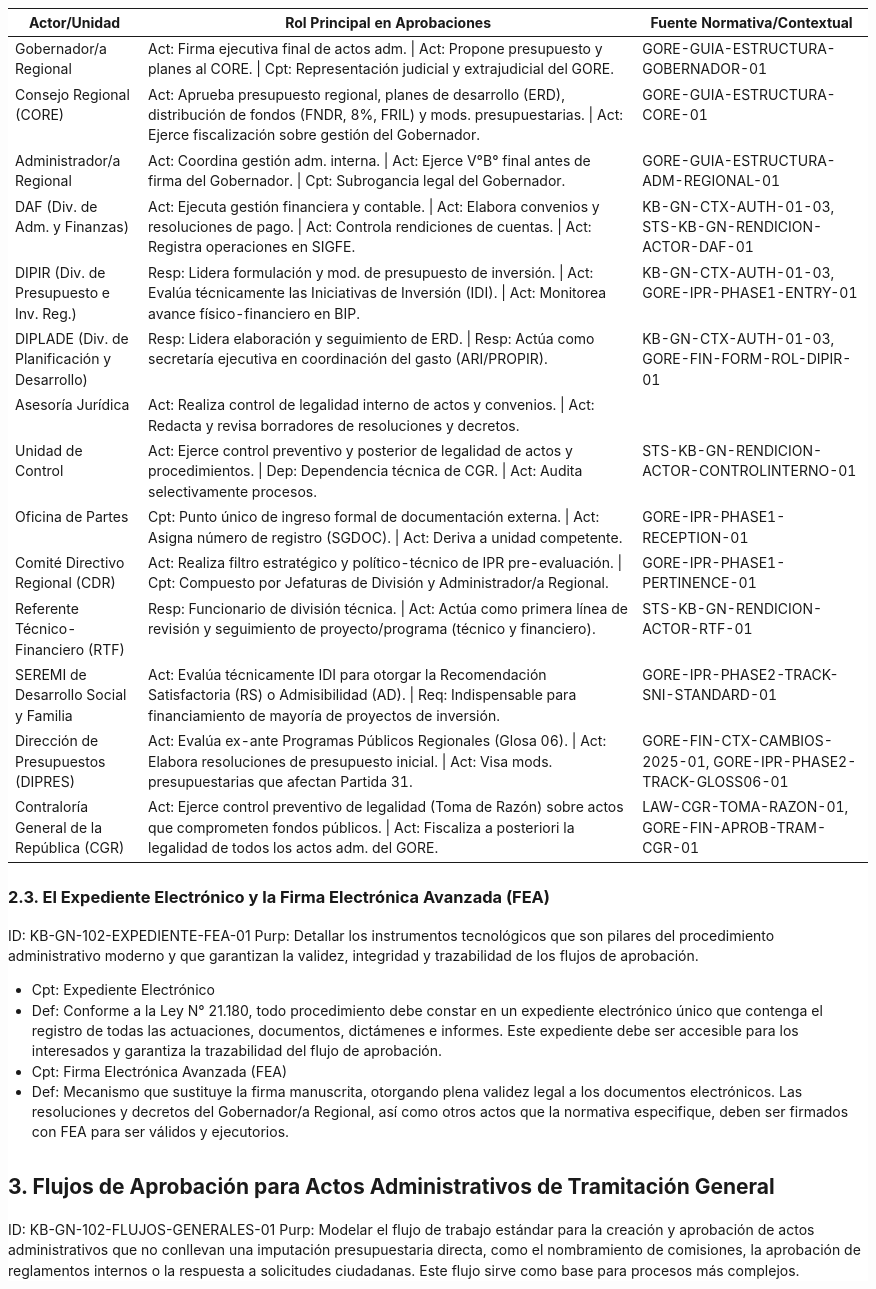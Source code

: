 | Actor/Unidad | Rol Principal en Aprobaciones | Fuente Normativa/Contextual |
|-|-|-|
| Gobernador/a Regional | Act: Firma ejecutiva final de actos adm. \| Act: Propone presupuesto y planes al CORE. \| Cpt: Representación judicial y extrajudicial del GORE. | GORE-GUIA-ESTRUCTURA-GOBERNADOR-01 |
| Consejo Regional (CORE) | Act: Aprueba presupuesto regional, planes de desarrollo (ERD), distribución de fondos (FNDR, 8%, FRIL) y mods. presupuestarias. \| Act: Ejerce fiscalización sobre gestión del Gobernador. | GORE-GUIA-ESTRUCTURA-CORE-01 |
| Administrador/a Regional | Act: Coordina gestión adm. interna. \| Act: Ejerce V°B° final antes de firma del Gobernador. \| Cpt: Subrogancia legal del Gobernador. | GORE-GUIA-ESTRUCTURA-ADM-REGIONAL-01 |
| DAF (Div. de Adm. y Finanzas) | Act: Ejecuta gestión financiera y contable. \| Act: Elabora convenios y resoluciones de pago. \| Act: Controla rendiciones de cuentas. \| Act: Registra operaciones en SIGFE. | KB-GN-CTX-AUTH-01-03, STS-KB-GN-RENDICION-ACTOR-DAF-01 |
| DIPIR (Div. de Presupuesto e Inv. Reg.) | Resp: Lidera formulación y mod. de presupuesto de inversión. \| Act: Evalúa técnicamente las Iniciativas de Inversión (IDI). \| Act: Monitorea avance físico-financiero en BIP. | KB-GN-CTX-AUTH-01-03, GORE-IPR-PHASE1-ENTRY-01 |
| DIPLADE (Div. de Planificación y Desarrollo) | Resp: Lidera elaboración y seguimiento de ERD. \| Resp: Actúa como secretaría ejecutiva en coordinación del gasto (ARI/PROPIR). | KB-GN-CTX-AUTH-01-03, GORE-FIN-FORM-ROL-DIPIR-01 |
| Asesoría Jurídica | Act: Realiza control de legalidad interno de actos y convenios. \| Act: Redacta y revisa borradores de resoluciones y decretos. | |
| Unidad de Control | Act: Ejerce control preventivo y posterior de legalidad de actos y procedimientos. \| Dep: Dependencia técnica de CGR. \| Act: Audita selectivamente procesos. | STS-KB-GN-RENDICION-ACTOR-CONTROLINTERNO-01 |
| Oficina de Partes | Cpt: Punto único de ingreso formal de documentación externa. \| Act: Asigna número de registro (SGDOC). \| Act: Deriva a unidad competente. | GORE-IPR-PHASE1-RECEPTION-01 |
| Comité Directivo Regional (CDR) | Act: Realiza filtro estratégico y político-técnico de IPR pre-evaluación. \| Cpt: Compuesto por Jefaturas de División y Administrador/a Regional. | GORE-IPR-PHASE1-PERTINENCE-01 |
| Referente Técnico-Financiero (RTF) | Resp: Funcionario de división técnica. \| Act: Actúa como primera línea de revisión y seguimiento de proyecto/programa (técnico y financiero). | STS-KB-GN-RENDICION-ACTOR-RTF-01 |
| SEREMI de Desarrollo Social y Familia | Act: Evalúa técnicamente IDI para otorgar la Recomendación Satisfactoria (RS) o Admisibilidad (AD). \| Req: Indispensable para financiamiento de mayoría de proyectos de inversión. | GORE-IPR-PHASE2-TRACK-SNI-STANDARD-01 |
| Dirección de Presupuestos (DIPRES) | Act: Evalúa ex-ante Programas Públicos Regionales (Glosa 06). \| Act: Elabora resoluciones de presupuesto inicial. \| Act: Visa mods. presupuestarias que afectan Partida 31. | GORE-FIN-CTX-CAMBIOS-2025-01, GORE-IPR-PHASE2-TRACK-GLOSS06-01 |
| Contraloría General de la República (CGR) | Act: Ejerce control preventivo de legalidad (Toma de Razón) sobre actos que comprometen fondos públicos. \| Act: Fiscaliza a posteriori la legalidad de todos los actos adm. del GORE. | LAW-CGR-TOMA-RAZON-01, GORE-FIN-APROB-TRAM-CGR-01 |

### 2.3. El Expediente Electrónico y la Firma Electrónica Avanzada (FEA)

ID: KB-GN-102-EXPEDIENTE-FEA-01
Purp: Detallar los instrumentos tecnológicos que son pilares del procedimiento administrativo moderno y que garantizan la validez, integridad y trazabilidad de los flujos de aprobación.

- Cpt: Expediente Electrónico
- Def: Conforme a la Ley N° 21.180, todo procedimiento debe constar en un expediente electrónico único que contenga el registro de todas las actuaciones, documentos, dictámenes e informes. Este expediente debe ser accesible para los interesados y garantiza la trazabilidad del flujo de aprobación.
- Cpt: Firma Electrónica Avanzada (FEA)
- Def: Mecanismo que sustituye la firma manuscrita, otorgando plena validez legal a los documentos electrónicos. Las resoluciones y decretos del Gobernador/a Regional, así como otros actos que la normativa especifique, deben ser firmados con FEA para ser válidos y ejecutorios.

## 3. Flujos de Aprobación para Actos Administrativos de Tramitación General

ID: KB-GN-102-FLUJOS-GENERALES-01
Purp: Modelar el flujo de trabajo estándar para la creación y aprobación de actos administrativos que no conllevan una imputación presupuestaria directa, como el nombramiento de comisiones, la aprobación de reglamentos internos o la respuesta a solicitudes ciudadanas. Este flujo sirve como base para procesos más complejos.
